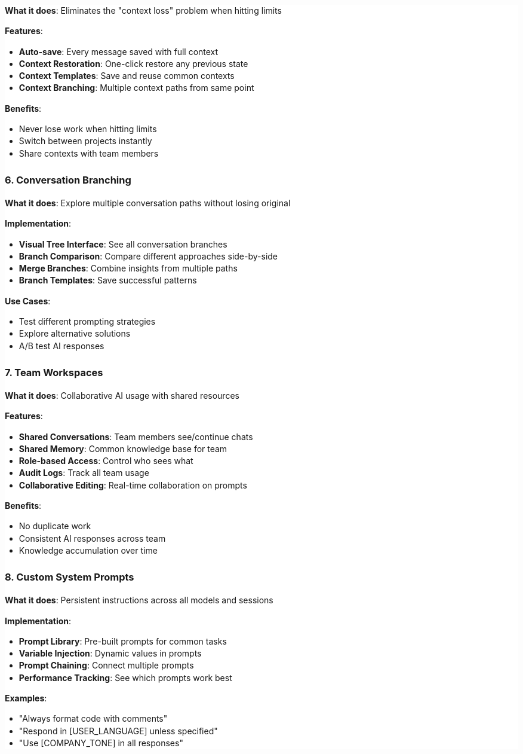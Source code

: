 **What it does**: Eliminates the "context loss" problem when hitting limits

**Features**:
- **Auto-save**: Every message saved with full context
- **Context Restoration**: One-click restore any previous state
- **Context Templates**: Save and reuse common contexts
- **Context Branching**: Multiple context paths from same point

**Benefits**:
- Never lose work when hitting limits
- Switch between projects instantly
- Share contexts with team members

### 6. Conversation Branching

**What it does**: Explore multiple conversation paths without losing original

**Implementation**:
- **Visual Tree Interface**: See all conversation branches
- **Branch Comparison**: Compare different approaches side-by-side
- **Merge Branches**: Combine insights from multiple paths
- **Branch Templates**: Save successful patterns

**Use Cases**:
- Test different prompting strategies
- Explore alternative solutions
- A/B test AI responses

### 7. Team Workspaces

**What it does**: Collaborative AI usage with shared resources

**Features**:
- **Shared Conversations**: Team members see/continue chats
- **Shared Memory**: Common knowledge base for team
- **Role-based Access**: Control who sees what
- **Audit Logs**: Track all team usage
- **Collaborative Editing**: Real-time collaboration on prompts

**Benefits**:
- No duplicate work
- Consistent AI responses across team
- Knowledge accumulation over time

### 8. Custom System Prompts

**What it does**: Persistent instructions across all models and sessions

**Implementation**:
- **Prompt Library**: Pre-built prompts for common tasks
- **Variable Injection**: Dynamic values in prompts
- **Prompt Chaining**: Connect multiple prompts
- **Performance Tracking**: See which prompts work best

**Examples**:
- "Always format code with comments"
- "Respond in [USER_LANGUAGE] unless specified"
- "Use [COMPANY_TONE] in all responses"
